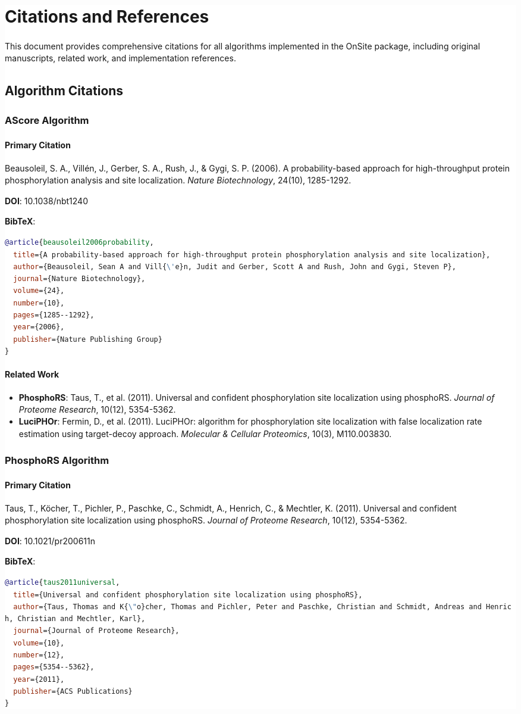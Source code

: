 # Citations and References

This document provides comprehensive citations for all algorithms implemented in the OnSite package, including original manuscripts, related work, and implementation references.

## Algorithm Citations

### AScore Algorithm

#### Primary Citation
Beausoleil, S. A., Villén, J., Gerber, S. A., Rush, J., & Gygi, S. P. (2006). A probability-based approach for high-throughput protein phosphorylation analysis and site localization. *Nature Biotechnology*, 24(10), 1285-1292.

**DOI**: 10.1038/nbt1240

**BibTeX**:
```bibtex
@article{beausoleil2006probability,
  title={A probability-based approach for high-throughput protein phosphorylation analysis and site localization},
  author={Beausoleil, Sean A and Vill{\'e}n, Judit and Gerber, Scott A and Rush, John and Gygi, Steven P},
  journal={Nature Biotechnology},
  volume={24},
  number={10},
  pages={1285--1292},
  year={2006},
  publisher={Nature Publishing Group}
}
```

#### Related Work
- **PhosphoRS**: Taus, T., et al. (2011). Universal and confident phosphorylation site localization using phosphoRS. *Journal of Proteome Research*, 10(12), 5354-5362.
- **LuciPHOr**: Fermin, D., et al. (2011). LuciPHOr: algorithm for phosphorylation site localization with false localization rate estimation using target-decoy approach. *Molecular & Cellular Proteomics*, 10(3), M110.003830.

### PhosphoRS Algorithm

#### Primary Citation
Taus, T., Köcher, T., Pichler, P., Paschke, C., Schmidt, A., Henrich, C., & Mechtler, K. (2011). Universal and confident phosphorylation site localization using phosphoRS. *Journal of Proteome Research*, 10(12), 5354-5362.

**DOI**: 10.1021/pr200611n

**BibTeX**:
```bibtex
@article{taus2011universal,
  title={Universal and confident phosphorylation site localization using phosphoRS},
  author={Taus, Thomas and K{\"o}cher, Thomas and Pichler, Peter and Paschke, Christian and Schmidt, Andreas and Henrich, Christian and Mechtler, Karl},
  journal={Journal of Proteome Research},
  volume={10},
  number={12},
  pages={5354--5362},
  year={2011},
  publisher={ACS Publications}
}
```
